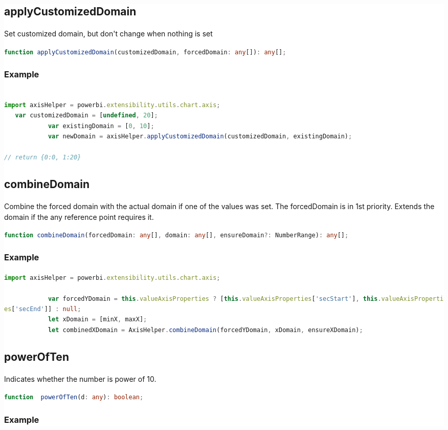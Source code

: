 
## applyCustomizedDomain

Set customized domain, but don't change when nothing is set

```typescript
function applyCustomizedDomain(customizedDomain, forcedDomain: any[]): any[];
```

### Example

```typescript

import axisHelper = powerbi.extensibility.utils.chart.axis;
   var customizedDomain = [undefined, 20];
            var existingDomain = [0, 10];
            var newDomain = axisHelper.applyCustomizedDomain(customizedDomain, existingDomain);

// return {0:0, 1:20}


```

## combineDomain

Combine the forced domain with the actual domain if one of the values was set.
The forcedDomain is in 1st priority. Extends the domain if the any reference point requires it.

```typescript
function combineDomain(forcedDomain: any[], domain: any[], ensureDomain?: NumberRange): any[];
```

### Example

```typescript
import axisHelper = powerbi.extensibility.utils.chart.axis;
 
 			var forcedYDomain = this.valueAxisProperties ? [this.valueAxisProperties['secStart'], this.valueAxisProperties['secEnd']] : null;
            let xDomain = [minX, maxX];
            let combinedXDomain = AxisHelper.combineDomain(forcedYDomain, xDomain, ensureXDomain);

```

## powerOfTen

Indicates whether the number is power of 10.

```typescript
function  powerOfTen(d: any): boolean;
```

### Example 
